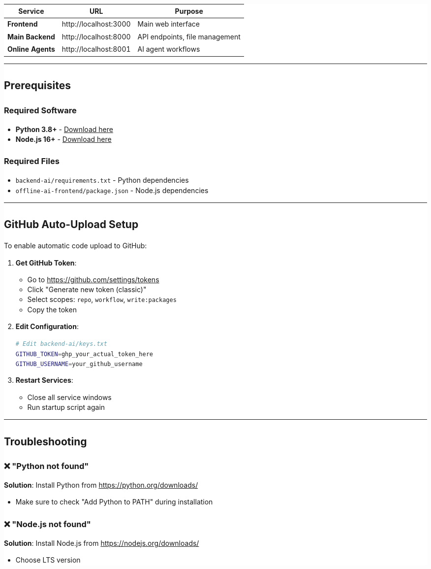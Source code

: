 | Service | URL | Purpose |
|---------|-----|---------|
| **Frontend** | http://localhost:3000 | Main web interface |
| **Main Backend** | http://localhost:8000 | API endpoints, file management |
| **Online Agents** | http://localhost:8001 | AI agent workflows |

---

## Prerequisites

### Required Software
- **Python 3.8+** - [Download here](https://python.org/downloads/)
- **Node.js 16+** - [Download here](https://nodejs.org/downloads/)

### Required Files
- `backend-ai/requirements.txt` - Python dependencies
- `offline-ai-frontend/package.json` - Node.js dependencies

---

## GitHub Auto-Upload Setup

To enable automatic code upload to GitHub:

1. **Get GitHub Token**:
   - Go to https://github.com/settings/tokens
   - Click "Generate new token (classic)"
   - Select scopes: `repo`, `workflow`, `write:packages`
   - Copy the token

2. **Edit Configuration**:
   ```bash
   # Edit backend-ai/keys.txt
   GITHUB_TOKEN=ghp_your_actual_token_here
   GITHUB_USERNAME=your_github_username
   ```

3. **Restart Services**:
   - Close all service windows
   - Run startup script again

---

## Troubleshooting

### ❌ "Python not found"
**Solution**: Install Python from https://python.org/downloads/
- Make sure to check "Add Python to PATH" during installation

### ❌ "Node.js not found"
**Solution**: Install Node.js from https://nodejs.org/downloads/
- Choose LTS version
